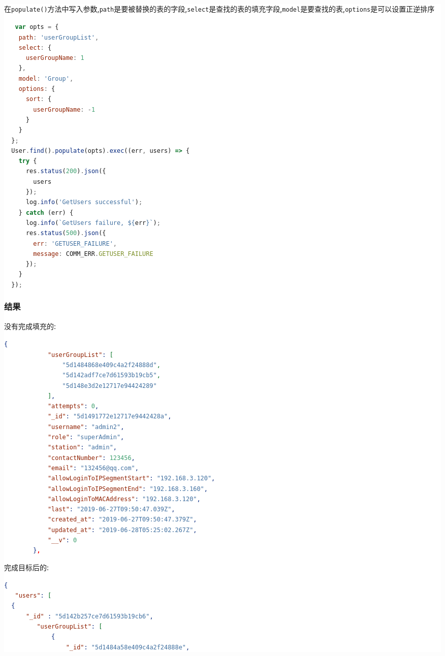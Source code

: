 在`populate()`方法中写入参数,`path`是要被替换的表的字段,`select`是查找的表的填充字段,`model`是要查找的表,`options`是可以设置正逆排序
```js
   var opts = {
    path: 'userGroupList',
    select: {
      userGroupName: 1
    },
    model: 'Group',
    options: {
      sort: {
        userGroupName: -1
      }
    }
  };
  User.find().populate(opts).exec((err, users) => {
    try {
      res.status(200).json({
        users
      });
      log.info('GetUsers successful');
    } catch (err) {
      log.info(`GetUsers failure, ${err}`);
      res.status(500).json({
        err: 'GETUSER_FAILURE',
        message: COMM_ERR.GETUSER_FAILURE
      });
    }
  });
```

### 结果
没有完成填充的:

```json
{
            "userGroupList": [
                "5d1484868e409c4a2f24888d",
                "5d142adf7ce7d61593b19cb5",
                "5d148e3d2e12717e94424289"
            ],
            "attempts": 0,
            "_id": "5d1491772e12717e9442428a",
            "username": "admin2",
            "role": "superAdmin",
            "station": "admin",
            "contactNumber": 123456,
            "email": "132456@qq.com",
            "allowLoginToIPSegmentStart": "192.168.3.120",
            "allowLoginToIPSegmentEnd": "192.168.3.160",
            "allowLoginToMACAddress": "192.168.3.120",
            "last": "2019-06-27T09:50:47.039Z",
            "created_at": "2019-06-27T09:50:47.379Z",
            "updated_at": "2019-06-28T05:25:02.267Z",
            "__v": 0
        },
```
完成目标后的:
```json {5-19}
{
   "users": [
  {
      "_id" : "5d142b257ce7d61593b19cb6",
         "userGroupList": [
             {
                 "_id": "5d1484a58e409c4a2f24888e",
```